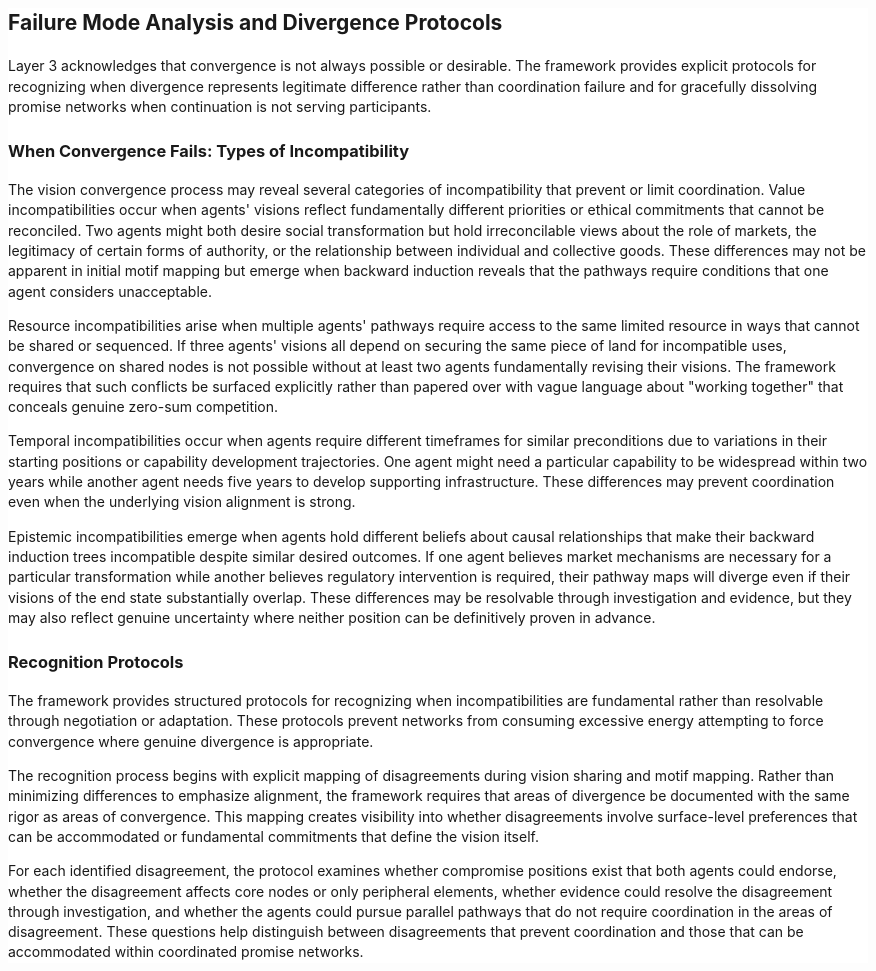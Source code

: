 
## Failure Mode Analysis and Divergence Protocols

Layer 3 acknowledges that convergence is not always possible or desirable. The framework provides explicit protocols for recognizing when divergence represents legitimate difference rather than coordination failure and for gracefully dissolving promise networks when continuation is not serving participants.

### When Convergence Fails: Types of Incompatibility

The vision convergence process may reveal several categories of incompatibility that prevent or limit coordination. Value incompatibilities occur when agents' visions reflect fundamentally different priorities or ethical commitments that cannot be reconciled. Two agents might both desire social transformation but hold irreconcilable views about the role of markets, the legitimacy of certain forms of authority, or the relationship between individual and collective goods. These differences may not be apparent in initial motif mapping but emerge when backward induction reveals that the pathways require conditions that one agent considers unacceptable.

Resource incompatibilities arise when multiple agents' pathways require access to the same limited resource in ways that cannot be shared or sequenced. If three agents' visions all depend on securing the same piece of land for incompatible uses, convergence on shared nodes is not possible without at least two agents fundamentally revising their visions. The framework requires that such conflicts be surfaced explicitly rather than papered over with vague language about "working together" that conceals genuine zero-sum competition.

Temporal incompatibilities occur when agents require different timeframes for similar preconditions due to variations in their starting positions or capability development trajectories. One agent might need a particular capability to be widespread within two years while another agent needs five years to develop supporting infrastructure. These differences may prevent coordination even when the underlying vision alignment is strong.

Epistemic incompatibilities emerge when agents hold different beliefs about causal relationships that make their backward induction trees incompatible despite similar desired outcomes. If one agent believes market mechanisms are necessary for a particular transformation while another believes regulatory intervention is required, their pathway maps will diverge even if their visions of the end state substantially overlap. These differences may be resolvable through investigation and evidence, but they may also reflect genuine uncertainty where neither position can be definitively proven in advance.

### Recognition Protocols

The framework provides structured protocols for recognizing when incompatibilities are fundamental rather than resolvable through negotiation or adaptation. These protocols prevent networks from consuming excessive energy attempting to force convergence where genuine divergence is appropriate.

The recognition process begins with explicit mapping of disagreements during vision sharing and motif mapping. Rather than minimizing differences to emphasize alignment, the framework requires that areas of divergence be documented with the same rigor as areas of convergence. This mapping creates visibility into whether disagreements involve surface-level preferences that can be accommodated or fundamental commitments that define the vision itself.

For each identified disagreement, the protocol examines whether compromise positions exist that both agents could endorse, whether the disagreement affects core nodes or only peripheral elements, whether evidence could resolve the disagreement through investigation, and whether the agents could pursue parallel pathways that do not require coordination in the areas of disagreement. These questions help distinguish between disagreements that prevent coordination and those that can be accommodated within coordinated promise networks.
